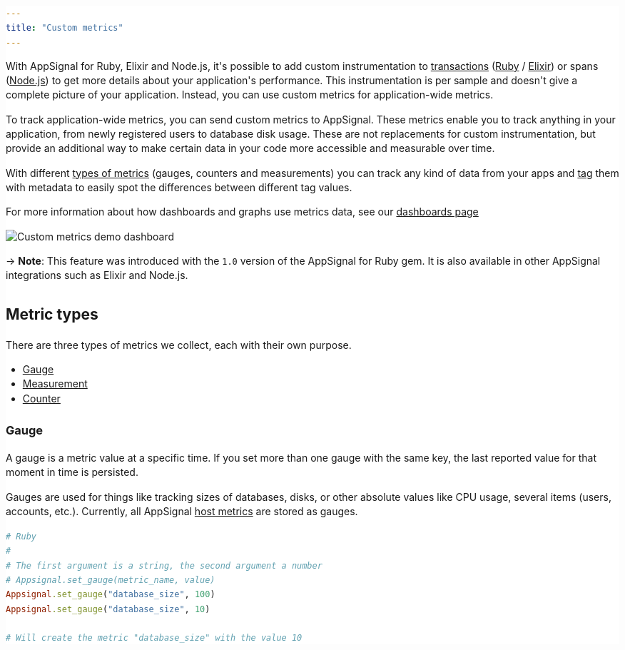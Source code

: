 ```yaml
---
title: "Custom metrics"
---
```


With AppSignal for Ruby, Elixir and Node.js, it's possible to add custom instrumentation to [transactions](/appsignal/terminology.html#transactions) ([Ruby](/ruby/instrumentation/index.html) / [Elixir](/elixir/instrumentation/index.html)) or spans ([Node.js](/nodejs/tracing/index.html)) to get more details about your application's performance. This instrumentation is per sample and doesn't give a complete picture of your application. Instead, you can use custom metrics for application-wide metrics.

To track application-wide metrics, you can send custom metrics to AppSignal. These metrics enable you to track anything in your application, from newly registered users to database disk usage. These are not replacements for custom instrumentation, but provide an additional way to make certain data in your code more accessible and measurable over time.

With different [types of metrics](#metric-types) (gauges, counters and measurements) you can track any kind of data from your apps and [tag](#metric-tags) them with metadata to easily spot the differences between different tag values.

For more information about how dashboards and graphs use metrics data, see our [dashboards page](/metrics/custom-metrics/dashboards.html)

![Custom metrics demo dashboard](/assets/images/screenshots/custom_metrics_dashboard.png)

-> **Note**: This feature was introduced with the `1.0` version of the AppSignal for Ruby gem. It is also available in other AppSignal integrations such as Elixir and Node.js.

## Metric types

There are three types of metrics we collect, each with their own purpose.

- [Gauge](#gauge)
- [Measurement](#measurement)
- [Counter](#counter)

### Gauge

A gauge is a metric value at a specific time. If you set more than one gauge with the same key, the last reported value for that moment in time is persisted.

Gauges are used for things like tracking sizes of databases, disks, or other absolute values like CPU usage, several items (users, accounts, etc.). Currently, all AppSignal [host metrics](host.html) are stored as gauges.

```ruby
# Ruby
#
# The first argument is a string, the second argument a number
# Appsignal.set_gauge(metric_name, value)
Appsignal.set_gauge("database_size", 100)
Appsignal.set_gauge("database_size", 10)

# Will create the metric "database_size" with the value 10
```

